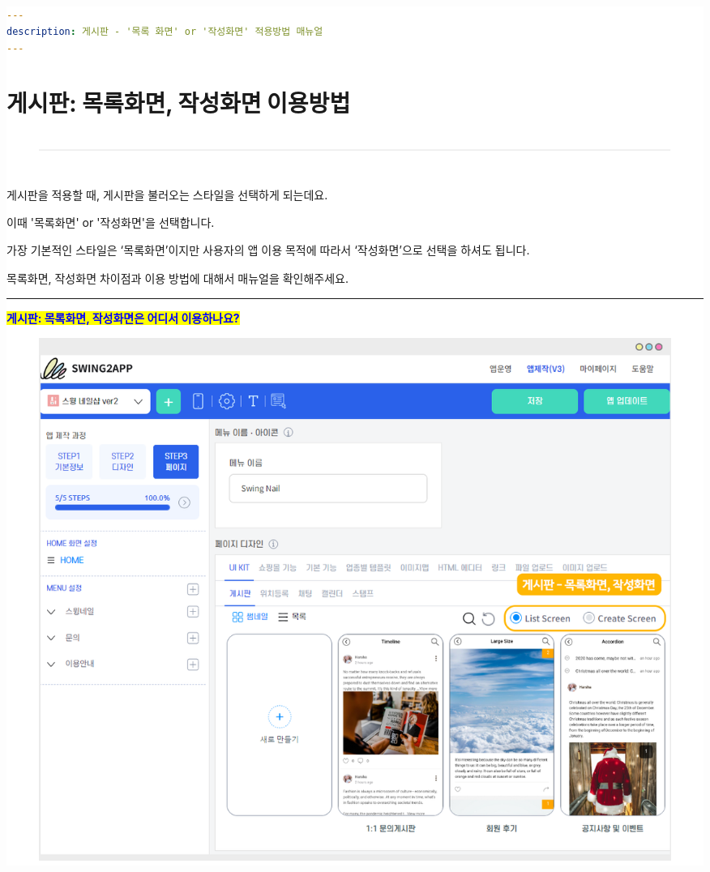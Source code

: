 ```yaml
---
description: 게시판 - '목록 화면' or '작성화면' 적용방법 매뉴얼
---
```


# 게시판: 목록화면, 작성화면 이용방법

<figure><img src="../../../.gitbook/assets/구분선.PNG" alt=""><figcaption></figcaption></figure>

게시판을 적용할 때, 게시판을 불러오는 스타일을 선택하게 되는데요.

이때 '목록화면' or '작성화면'을 선택합니다.

가장 기본적인 스타일은 ‘목록화면’이지만 사용자의 앱 이용 목적에 따라서 ‘작성화면’으로 선택을 하셔도 됩니다.

목록화면, 작성화면 차이점과 이용 방법에 대해서 매뉴얼을 확인해주세요.

***

<mark style="color:blue;">**게시판: 목록화면, 작성화면은 어디서 이용하나요?**</mark>

<figure><img src="../../../.gitbook/assets/게시판목록 (1).png" alt=""><figcaption></figcaption></figure>

